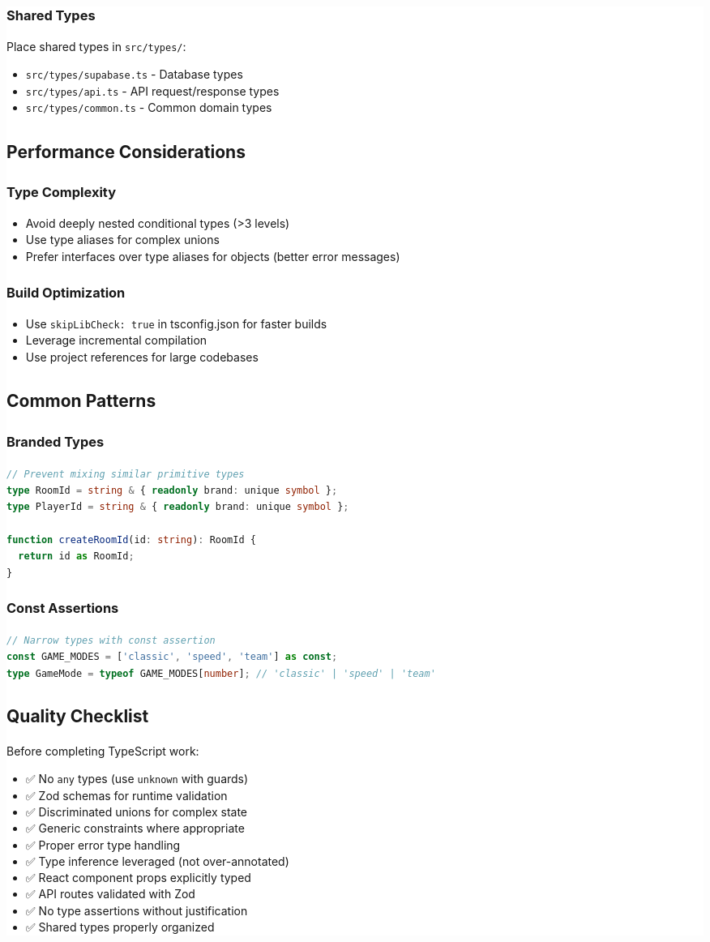 ### Shared Types
Place shared types in `src/types/`:
- `src/types/supabase.ts` - Database types
- `src/types/api.ts` - API request/response types
- `src/types/common.ts` - Common domain types

## Performance Considerations

### Type Complexity
- Avoid deeply nested conditional types (>3 levels)
- Use type aliases for complex unions
- Prefer interfaces over type aliases for objects (better error messages)

### Build Optimization
- Use `skipLibCheck: true` in tsconfig.json for faster builds
- Leverage incremental compilation
- Use project references for large codebases

## Common Patterns

### Branded Types
```typescript
// Prevent mixing similar primitive types
type RoomId = string & { readonly brand: unique symbol };
type PlayerId = string & { readonly brand: unique symbol };

function createRoomId(id: string): RoomId {
  return id as RoomId;
}
```

### Const Assertions
```typescript
// Narrow types with const assertion
const GAME_MODES = ['classic', 'speed', 'team'] as const;
type GameMode = typeof GAME_MODES[number]; // 'classic' | 'speed' | 'team'
```

## Quality Checklist

Before completing TypeScript work:
- ✅ No `any` types (use `unknown` with guards)
- ✅ Zod schemas for runtime validation
- ✅ Discriminated unions for complex state
- ✅ Generic constraints where appropriate
- ✅ Proper error type handling
- ✅ Type inference leveraged (not over-annotated)
- ✅ React component props explicitly typed
- ✅ API routes validated with Zod
- ✅ No type assertions without justification
- ✅ Shared types properly organized